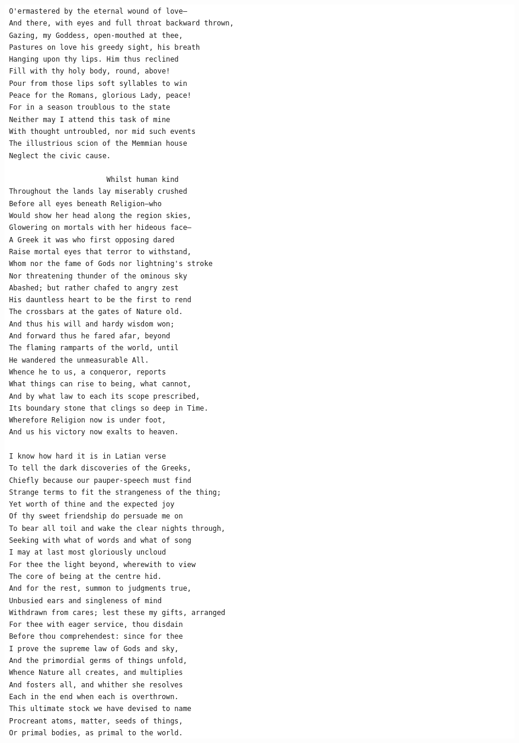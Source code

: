      O'ermastered by the eternal wound of love—
     And there, with eyes and full throat backward thrown,
     Gazing, my Goddess, open-mouthed at thee,
     Pastures on love his greedy sight, his breath
     Hanging upon thy lips. Him thus reclined
     Fill with thy holy body, round, above!
     Pour from those lips soft syllables to win
     Peace for the Romans, glorious Lady, peace!
     For in a season troublous to the state
     Neither may I attend this task of mine
     With thought untroubled, nor mid such events
     The illustrious scion of the Memmian house
     Neglect the civic cause.

                            Whilst human kind
     Throughout the lands lay miserably crushed
     Before all eyes beneath Religion—who
     Would show her head along the region skies,
     Glowering on mortals with her hideous face—
     A Greek it was who first opposing dared
     Raise mortal eyes that terror to withstand,
     Whom nor the fame of Gods nor lightning's stroke
     Nor threatening thunder of the ominous sky
     Abashed; but rather chafed to angry zest
     His dauntless heart to be the first to rend
     The crossbars at the gates of Nature old.
     And thus his will and hardy wisdom won;
     And forward thus he fared afar, beyond
     The flaming ramparts of the world, until
     He wandered the unmeasurable All.
     Whence he to us, a conqueror, reports
     What things can rise to being, what cannot,
     And by what law to each its scope prescribed,
     Its boundary stone that clings so deep in Time.
     Wherefore Religion now is under foot,
     And us his victory now exalts to heaven.

     I know how hard it is in Latian verse
     To tell the dark discoveries of the Greeks,
     Chiefly because our pauper-speech must find
     Strange terms to fit the strangeness of the thing;
     Yet worth of thine and the expected joy
     Of thy sweet friendship do persuade me on
     To bear all toil and wake the clear nights through,
     Seeking with what of words and what of song
     I may at last most gloriously uncloud
     For thee the light beyond, wherewith to view
     The core of being at the centre hid.
     And for the rest, summon to judgments true,
     Unbusied ears and singleness of mind
     Withdrawn from cares; lest these my gifts, arranged
     For thee with eager service, thou disdain
     Before thou comprehendest: since for thee
     I prove the supreme law of Gods and sky,
     And the primordial germs of things unfold,
     Whence Nature all creates, and multiplies
     And fosters all, and whither she resolves
     Each in the end when each is overthrown.
     This ultimate stock we have devised to name
     Procreant atoms, matter, seeds of things,
     Or primal bodies, as primal to the world.
